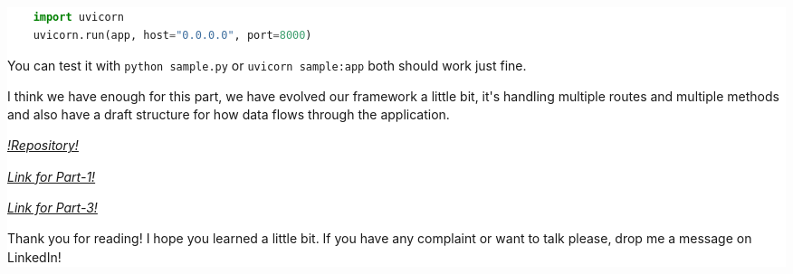```python
    import uvicorn
    uvicorn.run(app, host="0.0.0.0", port=8000)
```

</CodeBlock>

You can test it with `python sample.py` or `uvicorn sample:app` both should work just fine.

I think we have enough for this part, we have evolved our framework a little bit, it's handling multiple routes and multiple methods and also have a draft structure 
for how data flows through the application.


*[!Repository!](https://github.com/teod-sh/diy_asgi_framework)*

*[Link for Part-1!](/diy-asgi-web-framework)*

*[Link for Part-3!](/diy-asgi-web-framework-pt3)*

Thank you for reading! I hope you learned a little bit. If you have any complaint or want to talk please, drop me a message on LinkedIn!